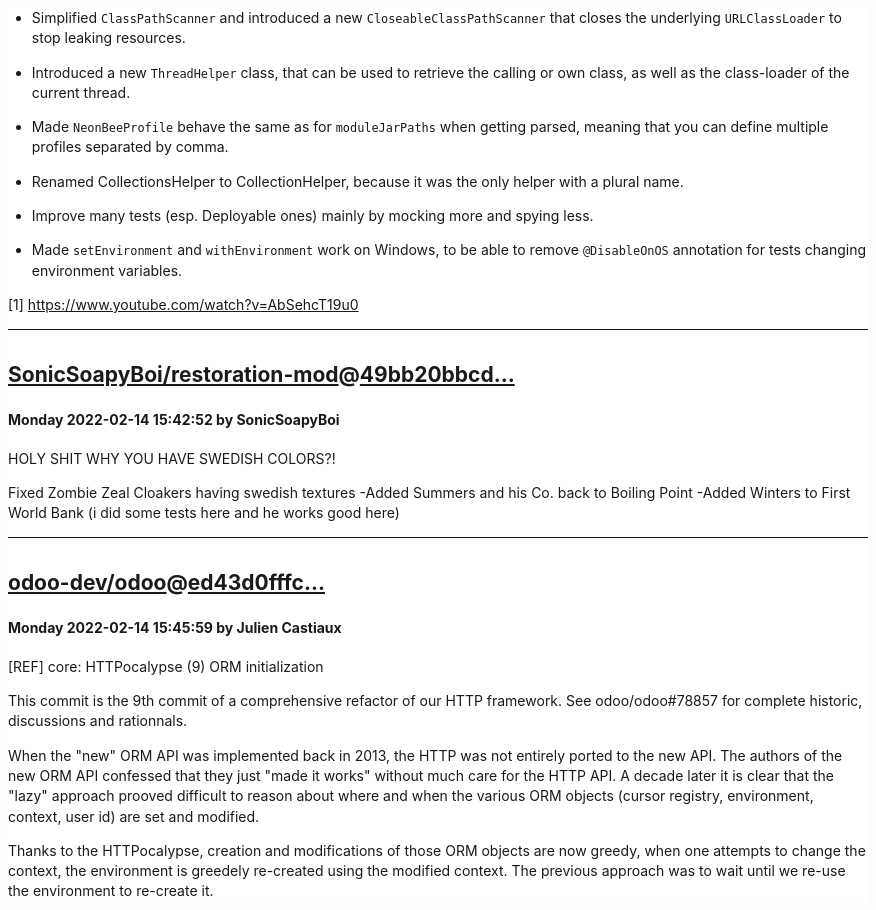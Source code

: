 - Simplified `ClassPathScanner` and introduced a new `CloseableClassPathScanner` that closes the underlying `URLClassLoader` to stop leaking resources.

- Introduced a new `ThreadHelper` class, that can be used to retrieve the calling or own class, as well as the class-loader of the current thread.

- Made `NeonBeeProfile` behave the same as for `moduleJarPaths` when getting parsed, meaning that you can define multiple profiles separated by comma.

- Renamed CollectionsHelper to CollectionHelper, because it was the only helper with a plural name.

- Improve many tests (esp. Deployable ones) mainly by mocking more and spying less.

- Made `setEnvironment` and `withEnvironment` work on Windows, to be able to remove `@DisableOnOS` annotation for tests changing environment variables.

[1] https://www.youtube.com/watch?v=AbSehcT19u0

---
## [SonicSoapyBoi/restoration-mod](https://github.com/SonicSoapyBoi/restoration-mod)@[49bb20bbcd...](https://github.com/SonicSoapyBoi/restoration-mod/commit/49bb20bbcdd563dc83518a19482985676a270cf2)
#### Monday 2022-02-14 15:42:52 by SonicSoapyBoi

HOLY SHIT WHY YOU HAVE SWEDISH COLORS?!

Fixed Zombie Zeal Cloakers having swedish textures
-Added Summers and his Co. back to Boiling Point
-Added Winters to First World Bank (i did some tests here and he works good here)

---
## [odoo-dev/odoo](https://github.com/odoo-dev/odoo)@[ed43d0fffc...](https://github.com/odoo-dev/odoo/commit/ed43d0fffc13a0c3fe83ca4b22ba060613f91812)
#### Monday 2022-02-14 15:45:59 by Julien Castiaux

[REF] core: HTTPocalypse (9) ORM initialization

This commit is the 9th commit of a comprehensive refactor of our HTTP
framework. See odoo/odoo#78857 for complete historic, discussions and
rationnals.

When the "new" ORM API was implemented back in 2013, the HTTP was not
entirely ported to the new API. The authors of the new ORM API confessed
that they just "made it works" without much care for the HTTP API. A
decade later it is clear that the "lazy" approach prooved difficult
to reason about where and when the various ORM objects (cursor registry,
environment, context, user id) are set and modified.

Thanks to the HTTPocalypse, creation and modifications of those ORM
objects are now greedy, when one attempts to change the context, the
environment is greedely re-created using the modified context. The
previous approach was to wait until we re-use the environment to
re-create it.


[enhancement]: https://github.com/openshift/enhancements/blob/88cb7438f3ac0a8121e3cef87cb144097ece8cda/enhancements/installer/component-selection.md
[knownCapabilities]: https://github.com/openshift/api/pull/1106#discussion_r799819632
[validation]: https://book.kubebuilder.io/reference/generating-crd.html#validation
[statusPropertyNames]: https://github.com/openshift/api/pull/1106#discussion_r799819632
[stutterPrecedent]: https://github.com/openshift/api/pull/1106#discussion_r799879689